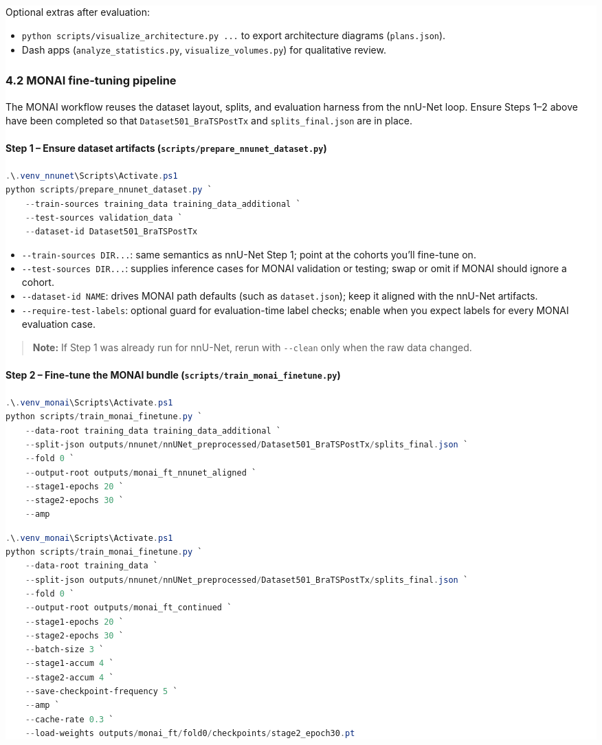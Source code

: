 Optional extras after evaluation:
- `python scripts/visualize_architecture.py ...` to export architecture diagrams (`plans.json`).
- Dash apps (`analyze_statistics.py`, `visualize_volumes.py`) for qualitative review.

### 4.2 MONAI fine-tuning pipeline

The MONAI workflow reuses the dataset layout, splits, and evaluation harness from the nnU-Net loop. Ensure Steps&nbsp;1–2 above have been completed so that `Dataset501_BraTSPostTx` and `splits_final.json` are in place.

#### Step 1 – Ensure dataset artifacts (`scripts/prepare_nnunet_dataset.py`)

```powershell
.\.venv_nnunet\Scripts\Activate.ps1
python scripts/prepare_nnunet_dataset.py `
    --train-sources training_data training_data_additional `
    --test-sources validation_data `
    --dataset-id Dataset501_BraTSPostTx
```

- `--train-sources DIR...`: same semantics as nnU-Net Step&nbsp;1; point at the cohorts you’ll fine-tune on.
- `--test-sources DIR...`: supplies inference cases for MONAI validation or testing; swap or omit if MONAI should ignore a cohort.
- `--dataset-id NAME`: drives MONAI path defaults (such as `dataset.json`); keep it aligned with the nnU-Net artifacts.
- `--require-test-labels`: optional guard for evaluation-time label checks; enable when you expect labels for every MONAI evaluation case.

> **Note:** If Step&nbsp;1 was already run for nnU-Net, rerun with `--clean` only when the raw data changed.

#### Step 2 – Fine-tune the MONAI bundle (`scripts/train_monai_finetune.py`)

```powershell
.\.venv_monai\Scripts\Activate.ps1
python scripts/train_monai_finetune.py `
    --data-root training_data training_data_additional `
    --split-json outputs/nnunet/nnUNet_preprocessed/Dataset501_BraTSPostTx/splits_final.json `
    --fold 0 `
    --output-root outputs/monai_ft_nnunet_aligned `
    --stage1-epochs 20 `
    --stage2-epochs 30 `
    --amp
```

```powershell
.\.venv_monai\Scripts\Activate.ps1
python scripts/train_monai_finetune.py `
    --data-root training_data `
    --split-json outputs/nnunet/nnUNet_preprocessed/Dataset501_BraTSPostTx/splits_final.json `
    --fold 0 `
    --output-root outputs/monai_ft_continued `
    --stage1-epochs 20 `
    --stage2-epochs 30 `
    --batch-size 3 `
    --stage1-accum 4 `
    --stage2-accum 4 `
    --save-checkpoint-frequency 5 `
    --amp `
    --cache-rate 0.3 `
    --load-weights outputs/monai_ft/fold0/checkpoints/stage2_epoch30.pt
```
